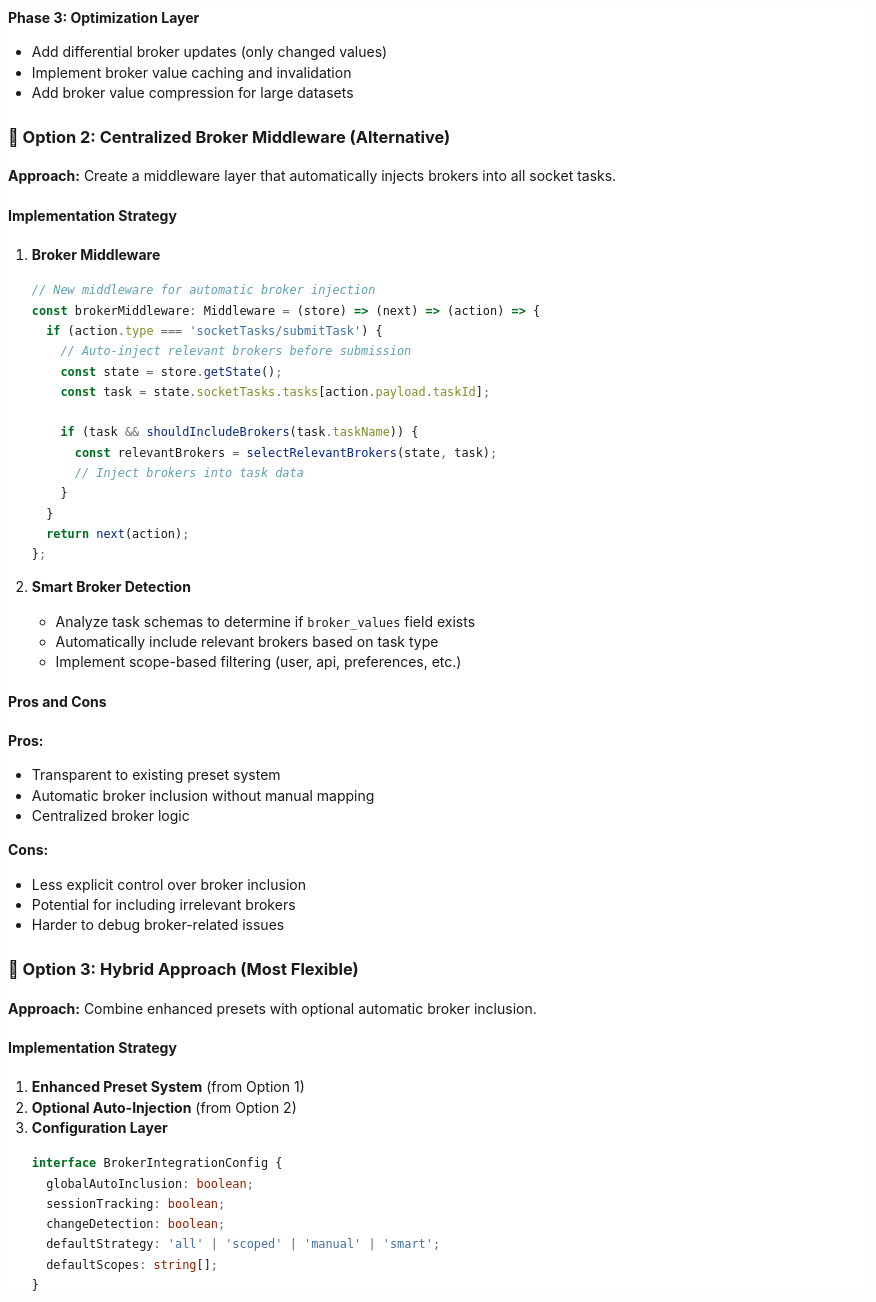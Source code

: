 **Phase 3: Optimization Layer**
- Add differential broker updates (only changed values)
- Implement broker value caching and invalidation
- Add broker value compression for large datasets

### 🎯 Option 2: Centralized Broker Middleware (Alternative)

**Approach:** Create a middleware layer that automatically injects brokers into all socket tasks.

#### Implementation Strategy

1. **Broker Middleware**
   ```typescript
   // New middleware for automatic broker injection
   const brokerMiddleware: Middleware = (store) => (next) => (action) => {
     if (action.type === 'socketTasks/submitTask') {
       // Auto-inject relevant brokers before submission
       const state = store.getState();
       const task = state.socketTasks.tasks[action.payload.taskId];
       
       if (task && shouldIncludeBrokers(task.taskName)) {
         const relevantBrokers = selectRelevantBrokers(state, task);
         // Inject brokers into task data
       }
     }
     return next(action);
   };
   ```

2. **Smart Broker Detection**
   - Analyze task schemas to determine if `broker_values` field exists
   - Automatically include relevant brokers based on task type
   - Implement scope-based filtering (user, api, preferences, etc.)

#### Pros and Cons

**Pros:**
- Transparent to existing preset system
- Automatic broker inclusion without manual mapping
- Centralized broker logic

**Cons:**
- Less explicit control over broker inclusion
- Potential for including irrelevant brokers
- Harder to debug broker-related issues

### 🎯 Option 3: Hybrid Approach (Most Flexible)

**Approach:** Combine enhanced presets with optional automatic broker inclusion.

#### Implementation Strategy

1. **Enhanced Preset System** (from Option 1)
2. **Optional Auto-Injection** (from Option 2)
3. **Configuration Layer**
   ```typescript
   interface BrokerIntegrationConfig {
     globalAutoInclusion: boolean;
     sessionTracking: boolean;
     changeDetection: boolean;
     defaultStrategy: 'all' | 'scoped' | 'manual' | 'smart';
     defaultScopes: string[];
   }
   ```
